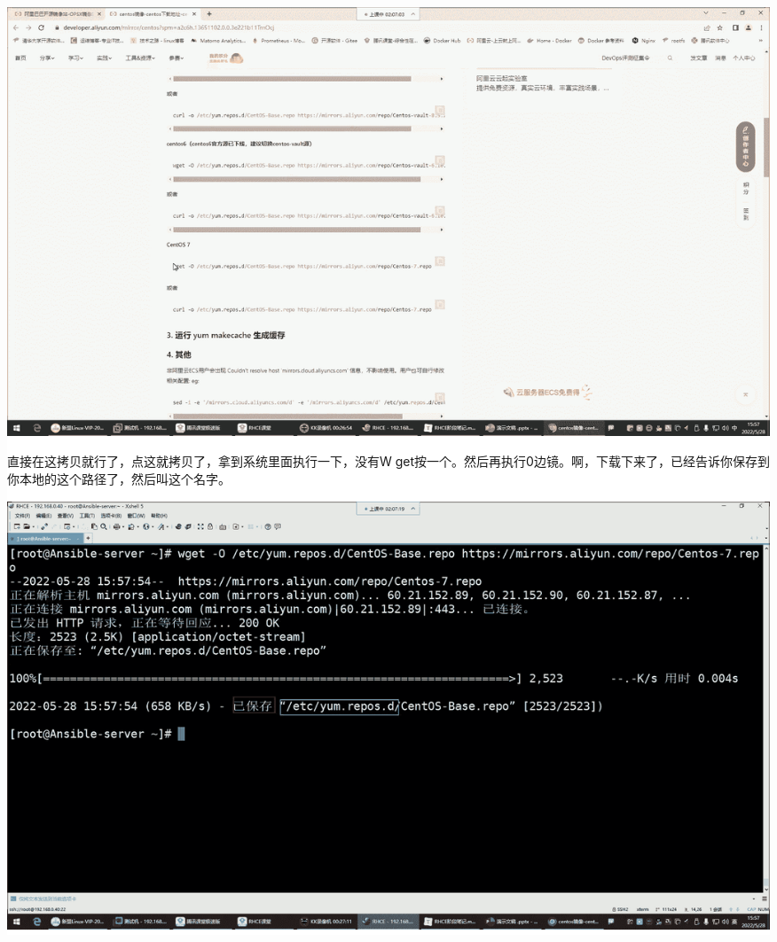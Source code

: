 ![](img/b804509aa2694a399f62f311ef1c0e0a_46.png)

直接在这拷贝就行了，点这就拷贝了，拿到系统里面执行一下，没有W get按一个。然后再执行0边镜。啊，下载下来了，已经告诉你保存到你本地的这个路径了，然后叫这个名字。



![](img/b804509aa2694a399f62f311ef1c0e0a_48.png)
